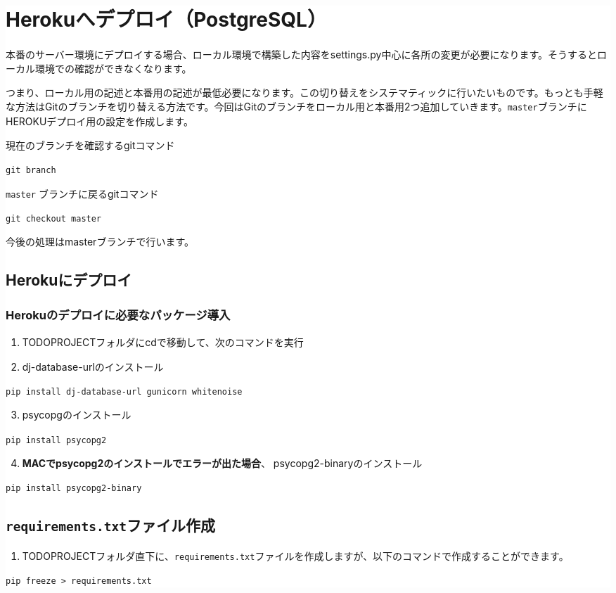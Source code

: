 

# Herokuへデプロイ（PostgreSQL）

本番のサーバー環境にデプロイする場合、ローカル環境で構築した内容をsettings.py中心に各所の変更が必要になります。そうするとローカル環境での確認ができなくなります。

つまり、ローカル用の記述と本番用の記述が最低必要になります。この切り替えをシステマティックに行いたいものです。もっとも手軽な方法はGitのブランチを切り替える方法です。今回はGitのブランチをローカル用と本番用2つ追加していきます。`master`ブランチにHEROKUデプロイ用の設定を作成します。



現在のブランチを確認するgitコマンド

```
git branch
```

`master` ブランチに戻るgitコマンド

```
git checkout master
```



今後の処理はmasterブランチで行います。

## Herokuにデプロイ

### Herokuのデプロイに必要なパッケージ導入

1. TODOPROJECTフォルダにcdで移動して、次のコマンドを実行

2. dj-database-urlのインストール

```
pip install dj-database-url gunicorn whitenoise
```

3. psycopgのインストール

```
pip install psycopg2
```

4. **MACでpsycopg2のインストールでエラーが出た場合**、
   psycopg2-binaryのインストール

```
pip install psycopg2-binary
```



## `requirements.txt`ファイル作成

1. TODOPROJECTフォルダ直下に、`requirements.txt`ファイルを作成しますが、以下のコマンドで作成することができます。

```
pip freeze > requirements.txt
```
